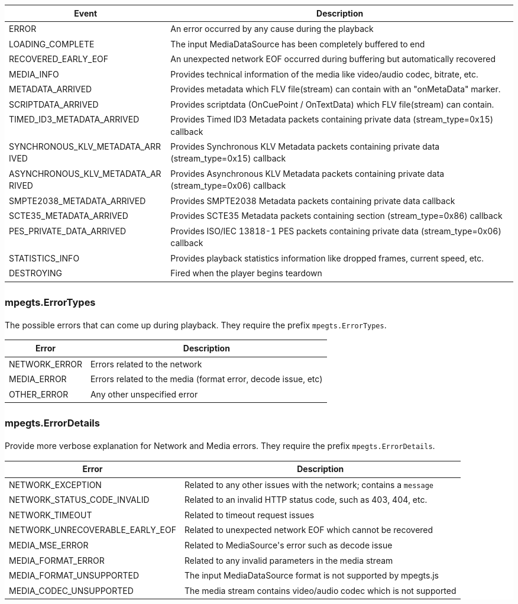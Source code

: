 | Event                      | Description                              |
| -------------------------- | ---------------------------------------- |
| ERROR                      | An error occurred by any cause during the playback |
| LOADING_COMPLETE           | The input MediaDataSource has been completely buffered to end |
| RECOVERED_EARLY_EOF        | An unexpected network EOF occurred during buffering but automatically recovered |
| MEDIA_INFO                 | Provides technical information of the media like video/audio codec, bitrate, etc. |
| METADATA_ARRIVED           | Provides metadata which FLV file(stream) can contain with an "onMetaData" marker.  |
| SCRIPTDATA_ARRIVED         | Provides scriptdata (OnCuePoint / OnTextData) which FLV file(stream) can contain. |
| TIMED_ID3_METADATA_ARRIVED | Provides Timed ID3 Metadata packets containing private data (stream_type=0x15) callback |
| SYNCHRONOUS_KLV_METADATA_ARRIVED  |  Provides Synchronous KLV Metadata packets containing private data (stream_type=0x15) callback |
| ASYNCHRONOUS_KLV_METADATA_ARRIVED |  Provides Asynchronous KLV Metadata packets containing private data (stream_type=0x06) callback |
| SMPTE2038_METADATA_ARRIVED | Provides SMPTE2038 Metadata packets containing private data callback |
| SCTE35_METADATA_ARRIVED    | Provides SCTE35 Metadata packets containing section (stream_type=0x86) callback |
| PES_PRIVATE_DATA_ARRIVED   | Provides ISO/IEC 13818-1 PES packets containing private data (stream_type=0x06) callback |
| STATISTICS_INFO            | Provides playback statistics information like dropped frames, current speed, etc. |
| DESTROYING                 | Fired when the player begins teardown |

### mpegts.ErrorTypes

The possible errors that can come up during playback. They require the prefix `mpegts.ErrorTypes`.

| Error         | Description                              |
| ------------- | ---------------------------------------- |
| NETWORK_ERROR | Errors related to the network            |
| MEDIA_ERROR   | Errors related to the media (format error, decode issue, etc) |
| OTHER_ERROR   | Any other unspecified error              |


### mpegts.ErrorDetails

Provide more verbose explanation for Network and Media errors. They require the prefix `mpegts.ErrorDetails`.

| Error                           | Description                              |
| ------------------------------- | ---------------------------------------- |
| NETWORK_EXCEPTION               | Related to any other issues with the network; contains a `message` |
| NETWORK_STATUS_CODE_INVALID     | Related to an invalid HTTP status code, such as 403, 404, etc. |
| NETWORK_TIMEOUT                 | Related to timeout request issues        |
| NETWORK_UNRECOVERABLE_EARLY_EOF | Related to unexpected network EOF which cannot be recovered |
| MEDIA_MSE_ERROR                 | Related to MediaSource's error such as decode issue |
| MEDIA_FORMAT_ERROR              | Related to any invalid parameters in the media stream |
| MEDIA_FORMAT_UNSUPPORTED        | The input MediaDataSource format is not supported by mpegts.js |
| MEDIA_CODEC_UNSUPPORTED         | The media stream contains video/audio codec which is not supported |
